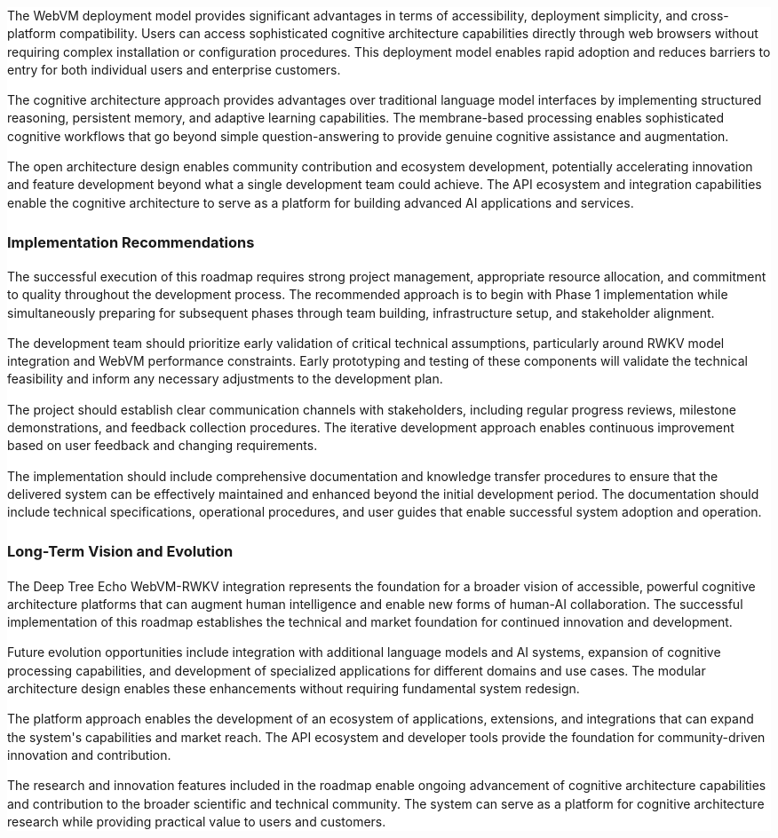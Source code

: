 The WebVM deployment model provides significant advantages in terms of accessibility, deployment simplicity, and cross-platform compatibility. Users can access sophisticated cognitive architecture capabilities directly through web browsers without requiring complex installation or configuration procedures. This deployment model enables rapid adoption and reduces barriers to entry for both individual users and enterprise customers.

The cognitive architecture approach provides advantages over traditional language model interfaces by implementing structured reasoning, persistent memory, and adaptive learning capabilities. The membrane-based processing enables sophisticated cognitive workflows that go beyond simple question-answering to provide genuine cognitive assistance and augmentation.

The open architecture design enables community contribution and ecosystem development, potentially accelerating innovation and feature development beyond what a single development team could achieve. The API ecosystem and integration capabilities enable the cognitive architecture to serve as a platform for building advanced AI applications and services.

### Implementation Recommendations

The successful execution of this roadmap requires strong project management, appropriate resource allocation, and commitment to quality throughout the development process. The recommended approach is to begin with Phase 1 implementation while simultaneously preparing for subsequent phases through team building, infrastructure setup, and stakeholder alignment.

The development team should prioritize early validation of critical technical assumptions, particularly around RWKV model integration and WebVM performance constraints. Early prototyping and testing of these components will validate the technical feasibility and inform any necessary adjustments to the development plan.

The project should establish clear communication channels with stakeholders, including regular progress reviews, milestone demonstrations, and feedback collection procedures. The iterative development approach enables continuous improvement based on user feedback and changing requirements.

The implementation should include comprehensive documentation and knowledge transfer procedures to ensure that the delivered system can be effectively maintained and enhanced beyond the initial development period. The documentation should include technical specifications, operational procedures, and user guides that enable successful system adoption and operation.

### Long-Term Vision and Evolution

The Deep Tree Echo WebVM-RWKV integration represents the foundation for a broader vision of accessible, powerful cognitive architecture platforms that can augment human intelligence and enable new forms of human-AI collaboration. The successful implementation of this roadmap establishes the technical and market foundation for continued innovation and development.

Future evolution opportunities include integration with additional language models and AI systems, expansion of cognitive processing capabilities, and development of specialized applications for different domains and use cases. The modular architecture design enables these enhancements without requiring fundamental system redesign.

The platform approach enables the development of an ecosystem of applications, extensions, and integrations that can expand the system's capabilities and market reach. The API ecosystem and developer tools provide the foundation for community-driven innovation and contribution.

The research and innovation features included in the roadmap enable ongoing advancement of cognitive architecture capabilities and contribution to the broader scientific and technical community. The system can serve as a platform for cognitive architecture research while providing practical value to users and customers.
